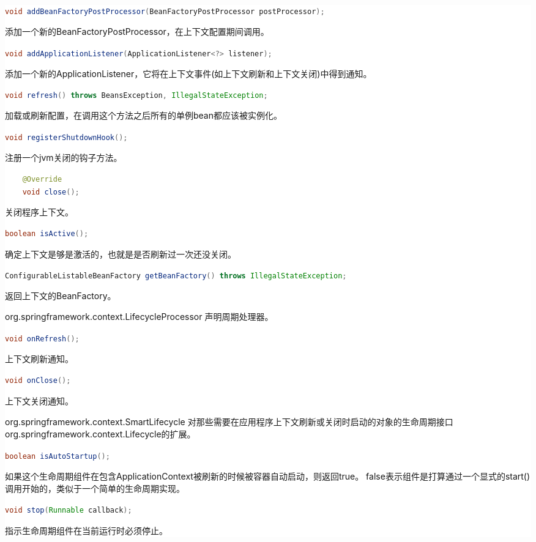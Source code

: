 ```java
void addBeanFactoryPostProcessor(BeanFactoryPostProcessor postProcessor);
```
添加一个新的BeanFactoryPostProcessor，在上下文配置期间调用。

```java
void addApplicationListener(ApplicationListener<?> listener);
```
添加一个新的ApplicationListener，它将在上下文事件(如上下文刷新和上下文关闭)中得到通知。

```java
void refresh() throws BeansException, IllegalStateException;
```
加载或刷新配置，在调用这个方法之后所有的单例bean都应该被实例化。

```java
void registerShutdownHook();
```
注册一个jvm关闭的钩子方法。

```java
	@Override
	void close();
```
关闭程序上下文。

```java
boolean isActive();
```
确定上下文是够是激活的，也就是是否刷新过一次还没关闭。

```java
ConfigurableListableBeanFactory getBeanFactory() throws IllegalStateException;
```
返回上下文的BeanFactory。

org.springframework.context.LifecycleProcessor
声明周期处理器。

```java
void onRefresh();
```
上下文刷新通知。

```java
void onClose();
```
上下文关闭通知。

org.springframework.context.SmartLifecycle
对那些需要在应用程序上下文刷新或关闭时启动的对象的生命周期接口org.springframework.context.Lifecycle的扩展。

```java
boolean isAutoStartup();
```
如果这个生命周期组件在包含ApplicationContext被刷新的时候被容器自动启动，则返回true。
	false表示组件是打算通过一个显式的start()调用开始的，类似于一个简单的生命周期实现。

```java
void stop(Runnable callback);
```
指示生命周期组件在当前运行时必须停止。
